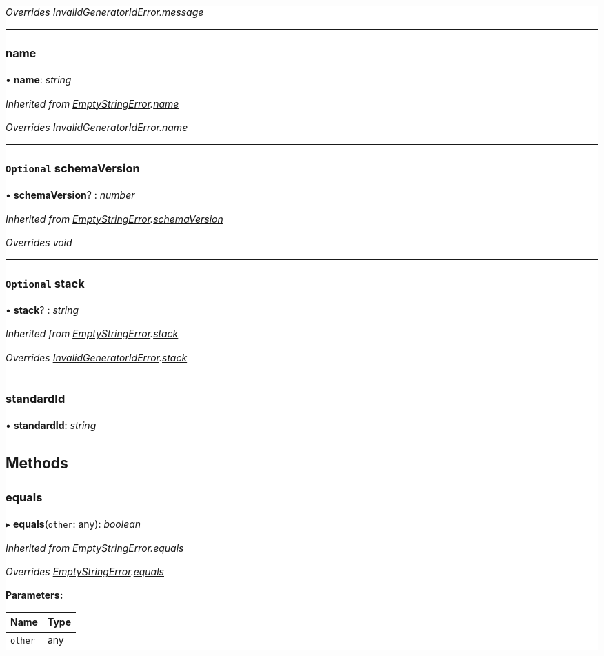 *Overrides [InvalidGeneratorIdError](invalidgeneratoriderror.md).[message](invalidgeneratoriderror.md#message)*

___

###  name

• **name**: *string*

*Inherited from [EmptyStringError](emptystringerror.md).[name](emptystringerror.md#name)*

*Overrides [InvalidGeneratorIdError](invalidgeneratoriderror.md).[name](invalidgeneratoriderror.md#name)*

___

### `Optional` schemaVersion

• **schemaVersion**? : *number*

*Inherited from [EmptyStringError](emptystringerror.md).[schemaVersion](emptystringerror.md#optional-schemaversion)*

*Overrides void*

___

### `Optional` stack

• **stack**? : *string*

*Inherited from [EmptyStringError](emptystringerror.md).[stack](emptystringerror.md#optional-stack)*

*Overrides [InvalidGeneratorIdError](invalidgeneratoriderror.md).[stack](invalidgeneratoriderror.md#optional-stack)*

___

###  standardId

• **standardId**: *string*

## Methods

###  equals

▸ **equals**(`other`: any): *boolean*

*Inherited from [EmptyStringError](emptystringerror.md).[equals](emptystringerror.md#equals)*

*Overrides [EmptyStringError](emptystringerror.md).[equals](emptystringerror.md#equals)*

**Parameters:**

Name | Type |
------ | ------ |
`other` | any |
